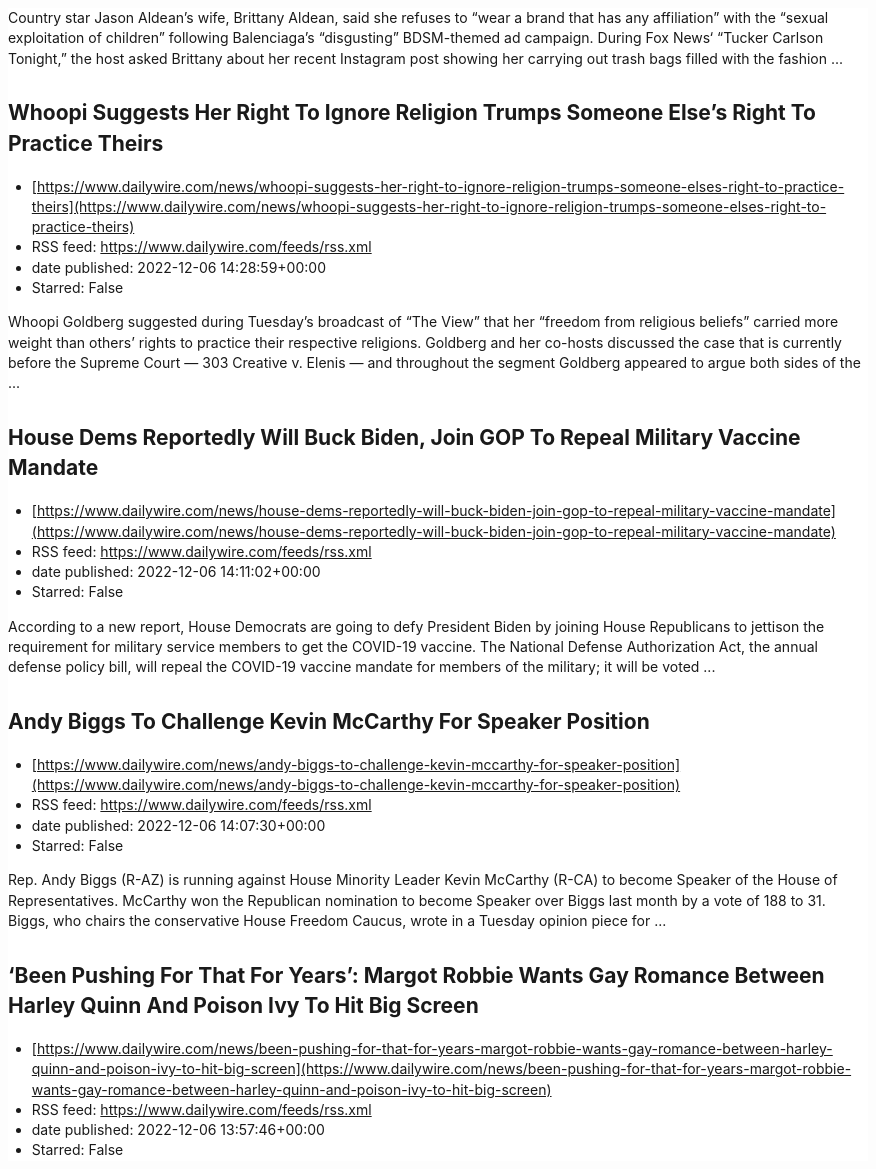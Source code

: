 Country star Jason Aldean&#8217;s wife, Brittany Aldean, said she refuses to &#8220;wear a brand that has any affiliation&#8221; with the &#8220;sexual exploitation of children&#8221; following Balenciaga&#8217;s &#8220;disgusting&#8221; BDSM-themed ad campaign. During Fox News&#8216; &#8220;Tucker Carlson Tonight,&#8221; the host asked Brittany about her recent Instagram post showing her carrying out trash bags filled with the fashion ...

## Whoopi Suggests Her Right To Ignore Religion Trumps Someone Else’s Right To Practice Theirs
 - [https://www.dailywire.com/news/whoopi-suggests-her-right-to-ignore-religion-trumps-someone-elses-right-to-practice-theirs](https://www.dailywire.com/news/whoopi-suggests-her-right-to-ignore-religion-trumps-someone-elses-right-to-practice-theirs)
 - RSS feed: https://www.dailywire.com/feeds/rss.xml
 - date published: 2022-12-06 14:28:59+00:00
 - Starred: False

Whoopi Goldberg suggested during Tuesday’s broadcast of “The View” that her “freedom from religious beliefs” carried more weight than others&#8217; rights to practice their respective religions. Goldberg and her co-hosts discussed the case that is currently before the Supreme Court — 303 Creative v. Elenis — and throughout the segment Goldberg appeared to argue both sides of the ...

## House Dems Reportedly Will Buck Biden, Join GOP To Repeal Military Vaccine Mandate
 - [https://www.dailywire.com/news/house-dems-reportedly-will-buck-biden-join-gop-to-repeal-military-vaccine-mandate](https://www.dailywire.com/news/house-dems-reportedly-will-buck-biden-join-gop-to-repeal-military-vaccine-mandate)
 - RSS feed: https://www.dailywire.com/feeds/rss.xml
 - date published: 2022-12-06 14:11:02+00:00
 - Starred: False

According to a new report, House Democrats are going to defy President Biden by joining House Republicans to jettison the requirement for military service members to get the COVID-19 vaccine. The National Defense Authorization Act, the annual defense policy bill, will repeal the COVID-19 vaccine mandate for members of the military; it will be voted ...

## Andy Biggs To Challenge Kevin McCarthy For Speaker Position
 - [https://www.dailywire.com/news/andy-biggs-to-challenge-kevin-mccarthy-for-speaker-position](https://www.dailywire.com/news/andy-biggs-to-challenge-kevin-mccarthy-for-speaker-position)
 - RSS feed: https://www.dailywire.com/feeds/rss.xml
 - date published: 2022-12-06 14:07:30+00:00
 - Starred: False

Rep. Andy Biggs (R-AZ) is running against House Minority Leader Kevin McCarthy (R-CA) to become Speaker of the House of Representatives. McCarthy won the Republican nomination to become Speaker over Biggs last month by a vote of 188 to 31. Biggs, who chairs the conservative House Freedom Caucus, wrote in a Tuesday opinion piece for ...

## ‘Been Pushing For That For Years’: Margot Robbie Wants Gay Romance Between Harley Quinn And Poison Ivy To Hit Big Screen
 - [https://www.dailywire.com/news/been-pushing-for-that-for-years-margot-robbie-wants-gay-romance-between-harley-quinn-and-poison-ivy-to-hit-big-screen](https://www.dailywire.com/news/been-pushing-for-that-for-years-margot-robbie-wants-gay-romance-between-harley-quinn-and-poison-ivy-to-hit-big-screen)
 - RSS feed: https://www.dailywire.com/feeds/rss.xml
 - date published: 2022-12-06 13:57:46+00:00
 - Starred: False
